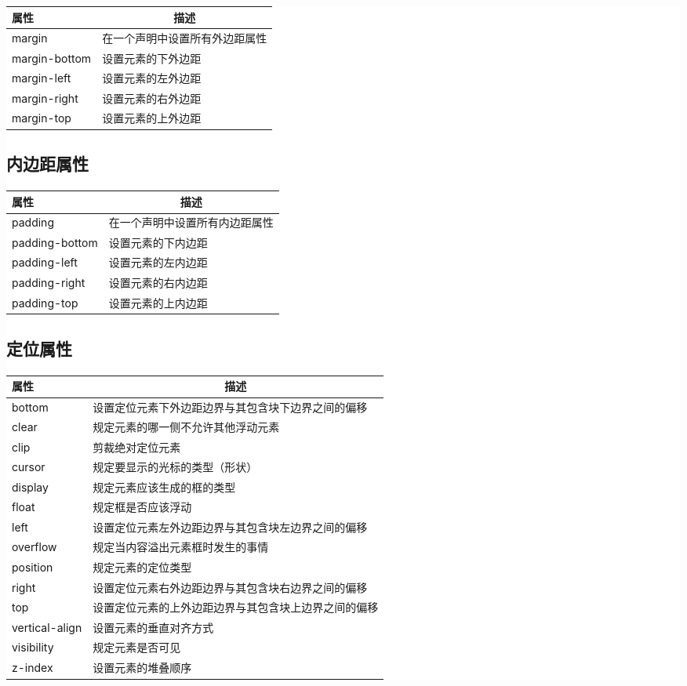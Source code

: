 | 属性 | 描述 |
| :-- | --- |
| margin |	在一个声明中设置所有外边距属性 |
| margin-bottom |	设置元素的下外边距 |
| margin-left |	设置元素的左外边距 |
| margin-right |	设置元素的右外边距 |
| margin-top |	设置元素的上外边距 |

## 内边距属性

| 属性 | 描述 |
| :-- | --- |
| padding |	在一个声明中设置所有内边距属性 |
| padding-bottom |	设置元素的下内边距 |
| padding-left |	设置元素的左内边距 |
| padding-right |	设置元素的右内边距 |
| padding-top |	设置元素的上内边距 |

## 定位属性

| 属性 | 描述 |
| :-- | --- |
| bottom |	设置定位元素下外边距边界与其包含块下边界之间的偏移 |
| clear |	规定元素的哪一侧不允许其他浮动元素 |
| clip |	剪裁绝对定位元素 |
| cursor |	规定要显示的光标的类型（形状） |
| display |	规定元素应该生成的框的类型 |
| float |	规定框是否应该浮动 |
| left |	设置定位元素左外边距边界与其包含块左边界之间的偏移 |
| overflow |	规定当内容溢出元素框时发生的事情 |
| position |	规定元素的定位类型 |
| right |	设置定位元素右外边距边界与其包含块右边界之间的偏移 |
| top |	设置定位元素的上外边距边界与其包含块上边界之间的偏移 |
| vertical-align |	设置元素的垂直对齐方式 |
| visibility |	规定元素是否可见 |
| z-index |	设置元素的堆叠顺序 |
